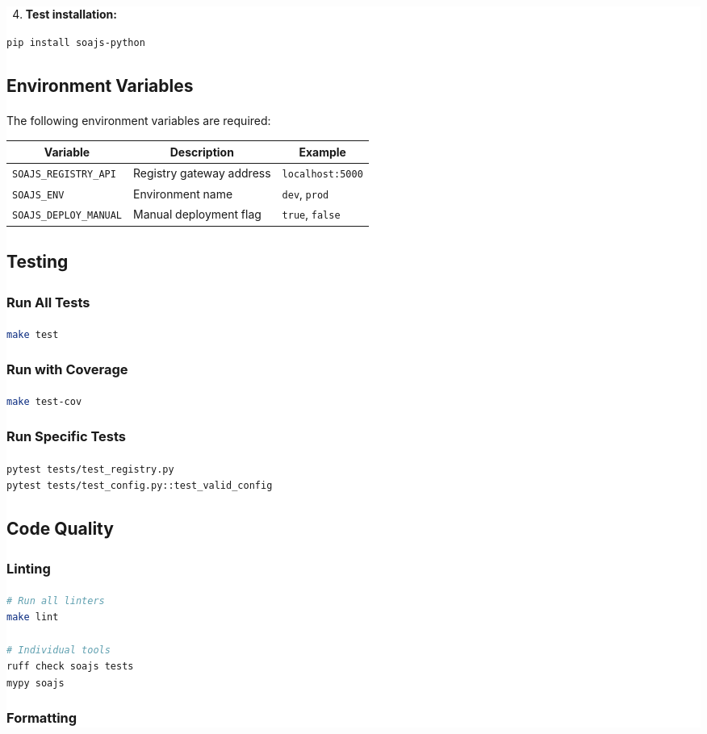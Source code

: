 4. **Test installation:**

```bash
pip install soajs-python
```

## Environment Variables

The following environment variables are required:

| Variable | Description | Example |
|----------|-------------|---------|
| `SOAJS_REGISTRY_API` | Registry gateway address | `localhost:5000` |
| `SOAJS_ENV` | Environment name | `dev`, `prod` |
| `SOAJS_DEPLOY_MANUAL` | Manual deployment flag | `true`, `false` |

## Testing

### Run All Tests

```bash
make test
```

### Run with Coverage

```bash
make test-cov
```

### Run Specific Tests

```bash
pytest tests/test_registry.py
pytest tests/test_config.py::test_valid_config
```

## Code Quality

### Linting

```bash
# Run all linters
make lint

# Individual tools
ruff check soajs tests
mypy soajs
```

### Formatting
